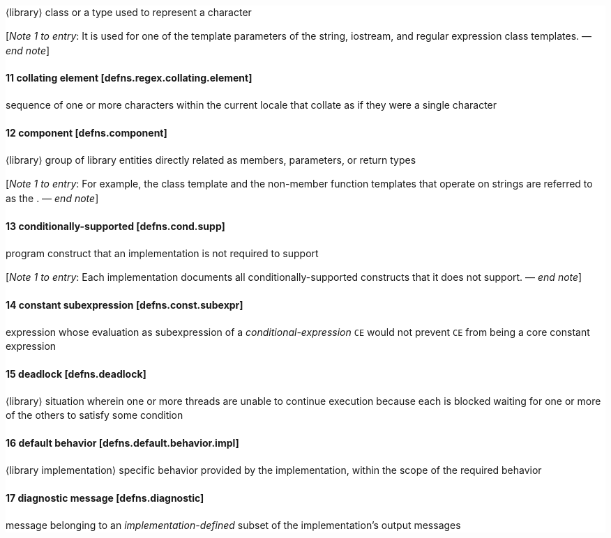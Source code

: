 ⟨library⟩ class or a type used to represent a character

\[*Note 1 to entry*: It is used for one of the template parameters of
the string, iostream, and regular expression class
templates. — *end note*\]

#### 11 collating element <a id="defns.regex.collating.element">[defns.regex.collating.element]</a>

sequence of one or more characters within the current locale that
collate as if they were a single character

#### 12 component <a id="defns.component">[defns.component]</a>

⟨library⟩ group of library entities directly related as members,
parameters, or return types

\[*Note 1 to entry*: For example, the class template and the non-member
function templates that operate on strings are referred to as the
. — *end note*\]

#### 13 conditionally-supported <a id="defns.cond.supp">[defns.cond.supp]</a>

program construct that an implementation is not required to support

\[*Note 1 to entry*: Each implementation documents all
conditionally-supported constructs that it does not
support. — *end note*\]

#### 14 constant subexpression <a id="defns.const.subexpr">[defns.const.subexpr]</a>

expression whose evaluation as subexpression of a
*conditional-expression* `CE` would not prevent `CE` from being a core
constant expression

#### 15 deadlock <a id="defns.deadlock">[defns.deadlock]</a>

⟨library⟩ situation wherein one or more threads are unable to continue
execution because each is blocked waiting for one or more of the others
to satisfy some condition

#### 16 default behavior <a id="defns.default.behavior.impl">[defns.default.behavior.impl]</a>

⟨library implementation⟩ specific behavior provided by the
implementation, within the scope of the required behavior

#### 17 diagnostic message <a id="defns.diagnostic">[defns.diagnostic]</a>

message belonging to an *implementation-defined* subset of the
implementation’s output messages
